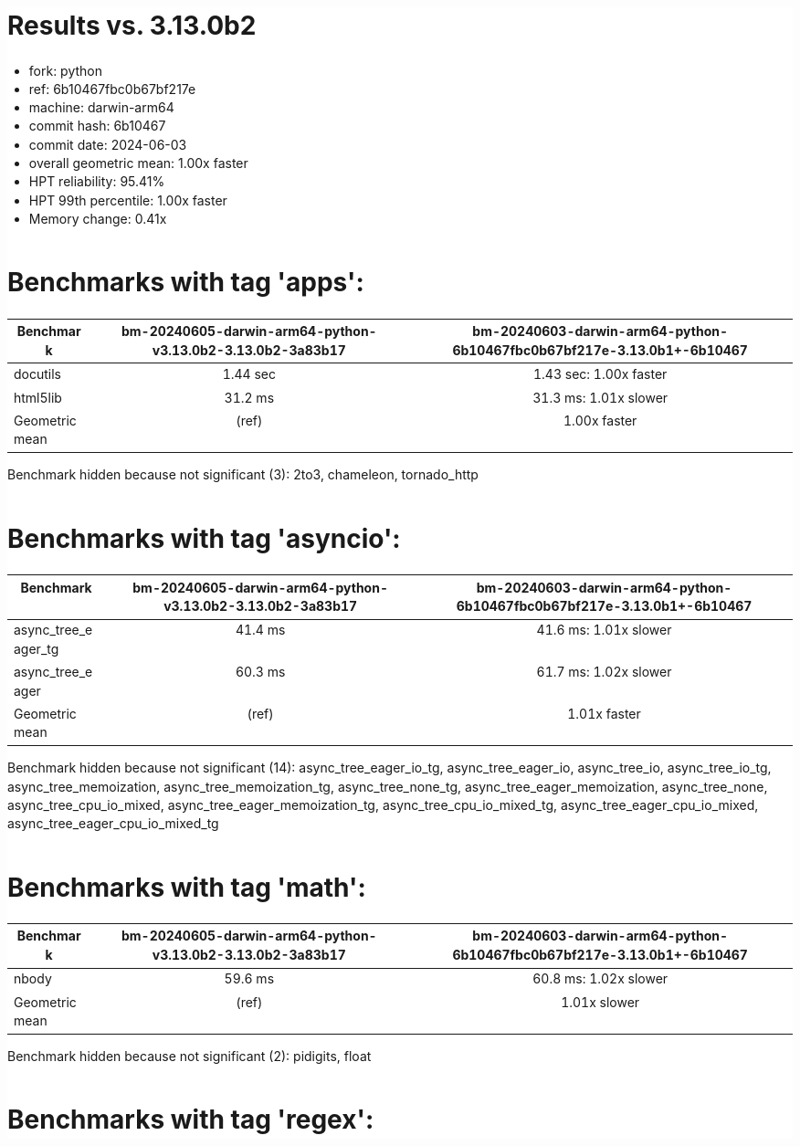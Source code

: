 # Results vs. 3.13.0b2

- fork: python
- ref: 6b10467fbc0b67bf217e
- machine: darwin-arm64
- commit hash: 6b10467
- commit date: 2024-06-03
- overall geometric mean: 1.00x faster
- HPT reliability: 95.41%
- HPT 99th percentile: 1.00x faster
- Memory change: 0.41x

Benchmarks with tag 'apps':
===========================

| Benchmark      | bm-20240605-darwin-arm64-python-v3.13.0b2-3.13.0b2-3a83b17 | bm-20240603-darwin-arm64-python-6b10467fbc0b67bf217e-3.13.0b1+-6b10467 |
|----------------|:----------------------------------------------------------:|:----------------------------------------------------------------------:|
| docutils       | 1.44 sec                                                   | 1.43 sec: 1.00x faster                                                 |
| html5lib       | 31.2 ms                                                    | 31.3 ms: 1.01x slower                                                  |
| Geometric mean | (ref)                                                      | 1.00x faster                                                           |

Benchmark hidden because not significant (3): 2to3, chameleon, tornado_http

Benchmarks with tag 'asyncio':
==============================

| Benchmark           | bm-20240605-darwin-arm64-python-v3.13.0b2-3.13.0b2-3a83b17 | bm-20240603-darwin-arm64-python-6b10467fbc0b67bf217e-3.13.0b1+-6b10467 |
|---------------------|:----------------------------------------------------------:|:----------------------------------------------------------------------:|
| async_tree_eager_tg | 41.4 ms                                                    | 41.6 ms: 1.01x slower                                                  |
| async_tree_eager    | 60.3 ms                                                    | 61.7 ms: 1.02x slower                                                  |
| Geometric mean      | (ref)                                                      | 1.01x faster                                                           |

Benchmark hidden because not significant (14): async_tree_eager_io_tg, async_tree_eager_io, async_tree_io, async_tree_io_tg, async_tree_memoization, async_tree_memoization_tg, async_tree_none_tg, async_tree_eager_memoization, async_tree_none, async_tree_cpu_io_mixed, async_tree_eager_memoization_tg, async_tree_cpu_io_mixed_tg, async_tree_eager_cpu_io_mixed, async_tree_eager_cpu_io_mixed_tg

Benchmarks with tag 'math':
===========================

| Benchmark      | bm-20240605-darwin-arm64-python-v3.13.0b2-3.13.0b2-3a83b17 | bm-20240603-darwin-arm64-python-6b10467fbc0b67bf217e-3.13.0b1+-6b10467 |
|----------------|:----------------------------------------------------------:|:----------------------------------------------------------------------:|
| nbody          | 59.6 ms                                                    | 60.8 ms: 1.02x slower                                                  |
| Geometric mean | (ref)                                                      | 1.01x slower                                                           |

Benchmark hidden because not significant (2): pidigits, float

Benchmarks with tag 'regex':
============================
